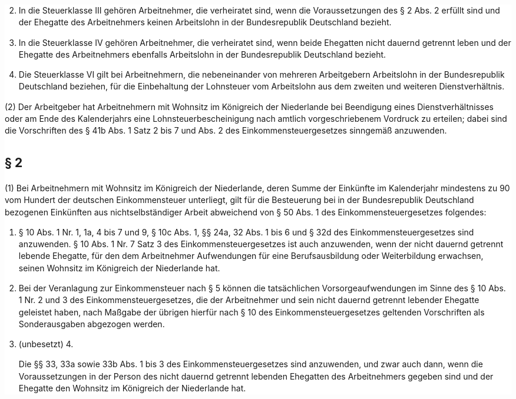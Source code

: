 
2.  In die Steuerklasse III gehören Arbeitnehmer, die verheiratet sind,
    wenn die Voraussetzungen des § 2 Abs. 2 erfüllt sind und der Ehegatte
    des Arbeitnehmers keinen Arbeitslohn in der Bundesrepublik Deutschland
    bezieht.


3.  In die Steuerklasse IV gehören Arbeitnehmer, die verheiratet sind,
    wenn beide Ehegatten nicht dauernd getrennt leben und der Ehegatte des
    Arbeitnehmers ebenfalls Arbeitslohn in der Bundesrepublik Deutschland
    bezieht.


4.  Die Steuerklasse VI gilt bei Arbeitnehmern, die nebeneinander von
    mehreren Arbeitgebern Arbeitslohn in der Bundesrepublik Deutschland
    beziehen, für die Einbehaltung der Lohnsteuer vom Arbeitslohn aus dem
    zweiten und weiteren Dienstverhältnis.




(2) Der Arbeitgeber hat Arbeitnehmern mit Wohnsitz im Königreich der
Niederlande bei Beendigung eines Dienstverhältnisses oder am Ende des
Kalenderjahrs eine Lohnsteuerbescheinigung nach amtlich
vorgeschriebenem Vordruck zu erteilen; dabei sind die Vorschriften des
§ 41b Abs. 1 Satz 2 bis 7 und Abs. 2 des Einkommensteuergesetzes
sinngemäß anzuwenden.


## § 2

(1) Bei Arbeitnehmern mit Wohnsitz im Königreich der Niederlande,
deren Summe der Einkünfte im Kalenderjahr mindestens zu 90 vom Hundert
der deutschen Einkommensteuer unterliegt, gilt für die Besteuerung bei
in der Bundesrepublik Deutschland bezogenen Einkünften aus
nichtselbständiger Arbeit abweichend von § 50 Abs. 1 des
Einkommensteuergesetzes folgendes:

1.  § 10 Abs. 1 Nr. 1, 1a, 4 bis 7 und 9, § 10c Abs. 1, §§ 24a, 32 Abs. 1
    bis 6 und § 32d des Einkommensteuergesetzes sind anzuwenden. § 10 Abs.
    1 Nr. 7 Satz 3 des Einkommensteuergesetzes ist auch anzuwenden, wenn
    der nicht dauernd getrennt lebende Ehegatte, für den dem Arbeitnehmer
    Aufwendungen für eine Berufsausbildung oder Weiterbildung erwachsen,
    seinen Wohnsitz im Königreich der Niederlande hat.


2.  Bei der Veranlagung zur Einkommensteuer nach § 5 können die
    tatsächlichen Vorsorgeaufwendungen im Sinne des § 10 Abs. 1 Nr. 2 und
    3 des Einkommensteuergesetzes, die der Arbeitnehmer und sein nicht
    dauernd getrennt lebender Ehegatte geleistet haben, nach Maßgabe der
    übrigen hierfür nach § 10 des Einkommensteuergesetzes geltenden
    Vorschriften als Sonderausgaben abgezogen werden.


3.  (unbesetzt) 4.

    Die §§ 33, 33a sowie 33b Abs. 1 bis 3 des Einkommensteuergesetzes sind
    anzuwenden, und zwar auch dann, wenn die Voraussetzungen in der Person
    des nicht dauernd getrennt lebenden Ehegatten des Arbeitnehmers
    gegeben sind und der Ehegatte den Wohnsitz im Königreich der
    Niederlande hat.

